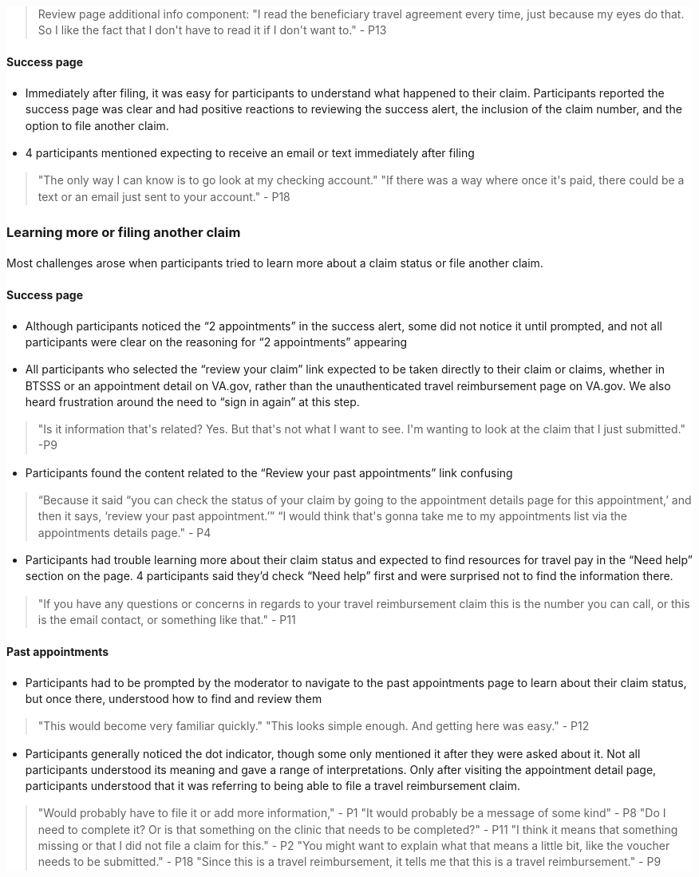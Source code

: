 > Review page additional info component: "I read the beneficiary travel agreement every time, just because my eyes do that. So I like the fact that I don't have to read it if I don't want to." - P13

#### Success page
- Immediately after filing, it was easy for participants to understand what happened to their claim. Participants reported the success page was clear and had positive reactions to reviewing the success alert, the inclusion of the claim number, and the option to file another claim. 

- 4 participants mentioned expecting to receive an email or text immediately after filing

> "The only way I can know is to go look at my checking account." "If there was a way where once it's paid, there could be a text or an email just sent to your account." - P18

### Learning more or filing another claim

Most challenges arose when participants tried to learn more about a claim status or file another claim.

#### Success page 
- Although participants noticed the “2 appointments” in the success alert, some did not notice it until prompted, and not all participants were clear on the reasoning for “2 appointments” appearing

- All participants who selected the “review your claim” link expected to be taken directly to their claim or claims, whether in BTSSS or an appointment detail on VA.gov, rather than the unauthenticated travel reimbursement page on VA.gov. We also heard frustration around the need to “sign in again” at this step.

> "Is it information that's related? Yes. But that's not what I want to see. I'm wanting to look at the claim that I just submitted." -P9

- Participants found the content related to the “Review your past appointments” link confusing

> “Because it said “you can check the status of your claim by going to the appointment details page for this appointment,’ and then it says, ‘review your past appointment.’”  “I would think that's gonna take me to my appointments list via the appointments details page." - P4

- Participants had trouble learning more about their claim status and expected to find resources for travel pay in the “Need help” section on the page. 4 participants said they’d check “Need help”  first and were surprised not to find the information there.

> "If you have any questions or concerns in regards to your travel reimbursement claim this is the number you can call, or this is the email contact, or something like that." - P11

#### Past appointments
- Participants had to be prompted by the moderator to navigate to the past appointments page to learn about their claim status, but once there, understood how to find and review them

> "This would become very familiar quickly." "This looks simple enough. And getting here was easy." - P12

- Participants generally noticed the dot indicator, though some only mentioned it after they were asked about it. Not all participants understood its meaning and gave a range of interpretations. Only after visiting the appointment detail page, participants understood that it was referring to being able to file a travel reimbursement claim.

> "Would probably have to file it or add more information," - P1
> "It would probably be a message of some kind" - P8
> "Do I need to complete it? Or is that something on the clinic that needs to be completed?" - P11
> "I think it means that something missing or that I did not file a claim for this." - P2
> "You might want to explain what that means a little bit, like the voucher needs to be submitted." - P18
> "Since this is a travel reimbursement, it tells me that this is a travel reimbursement." - P9
